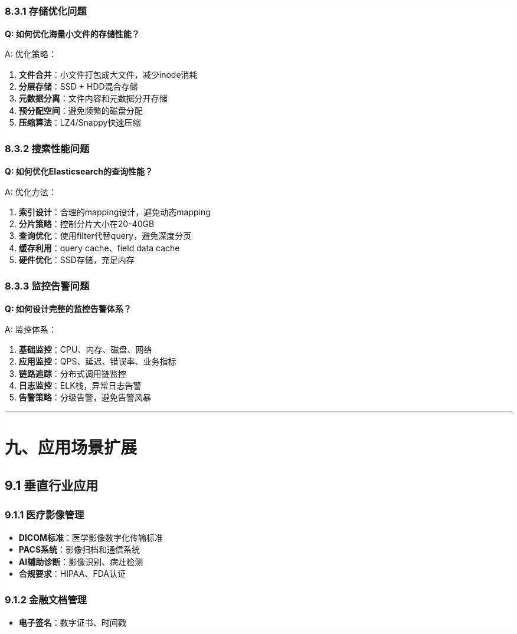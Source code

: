 ### 8.3.1 存储优化问题
**Q: 如何优化海量小文件的存储性能？**

A: 优化策略：
1. **文件合并**：小文件打包成大文件，减少inode消耗
2. **分层存储**：SSD + HDD混合存储
3. **元数据分离**：文件内容和元数据分开存储
4. **预分配空间**：避免频繁的磁盘分配
5. **压缩算法**：LZ4/Snappy快速压缩

### 8.3.2 搜索性能问题
**Q: 如何优化Elasticsearch的查询性能？**

A: 优化方法：
1. **索引设计**：合理的mapping设计，避免动态mapping
2. **分片策略**：控制分片大小在20-40GB
3. **查询优化**：使用filter代替query，避免深度分页
4. **缓存利用**：query cache、field data cache
5. **硬件优化**：SSD存储，充足内存

### 8.3.3 监控告警问题
**Q: 如何设计完整的监控告警体系？**

A: 监控体系：
1. **基础监控**：CPU、内存、磁盘、网络
2. **应用监控**：QPS、延迟、错误率、业务指标
3. **链路追踪**：分布式调用链监控
4. **日志监控**：ELK栈，异常日志告警
5. **告警策略**：分级告警，避免告警风暴

---

# 九、应用场景扩展

## 9.1 垂直行业应用

### 9.1.1 医疗影像管理
- **DICOM标准**：医学影像数字化传输标准
- **PACS系统**：影像归档和通信系统
- **AI辅助诊断**：影像识别、病灶检测
- **合规要求**：HIPAA、FDA认证

### 9.1.2 金融文档管理
- **电子签名**：数字证书、时间戳
